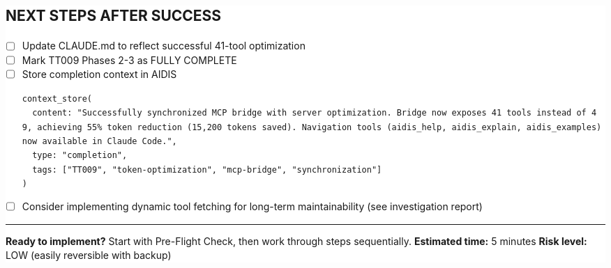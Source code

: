 
## NEXT STEPS AFTER SUCCESS

- [ ] Update CLAUDE.md to reflect successful 41-tool optimization
- [ ] Mark TT009 Phases 2-3 as FULLY COMPLETE
- [ ] Store completion context in AIDIS
  ```
  context_store(
    content: "Successfully synchronized MCP bridge with server optimization. Bridge now exposes 41 tools instead of 49, achieving 55% token reduction (15,200 tokens saved). Navigation tools (aidis_help, aidis_explain, aidis_examples) now available in Claude Code.",
    type: "completion",
    tags: ["TT009", "token-optimization", "mcp-bridge", "synchronization"]
  )
  ```
- [ ] Consider implementing dynamic tool fetching for long-term maintainability (see investigation report)

---

**Ready to implement?** Start with Pre-Flight Check, then work through steps sequentially.
**Estimated time:** 5 minutes
**Risk level:** LOW (easily reversible with backup)
